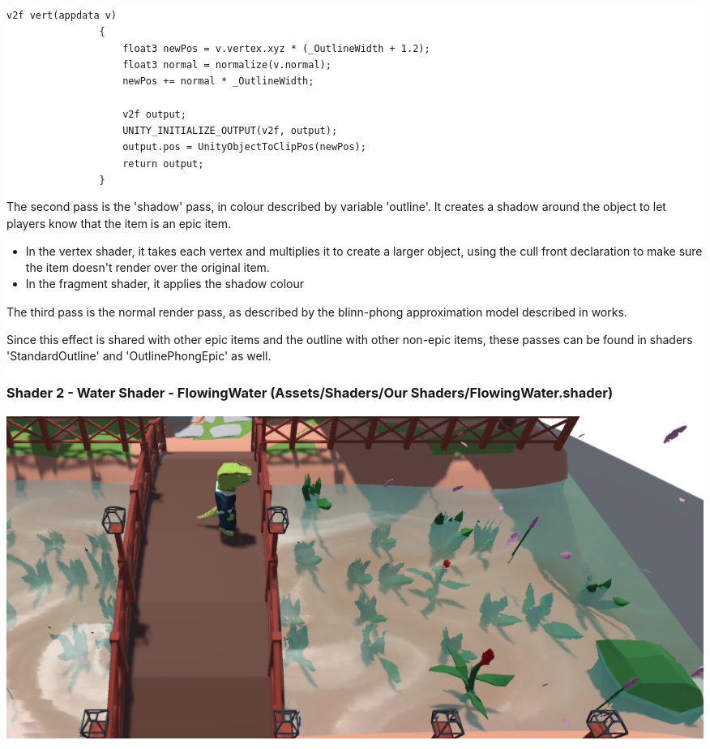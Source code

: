 ```cg
v2f vert(appdata v)
                {
                    float3 newPos = v.vertex.xyz * (_OutlineWidth + 1.2);
                    float3 normal = normalize(v.normal);
                    newPos += normal * _OutlineWidth;

                    v2f output;
                    UNITY_INITIALIZE_OUTPUT(v2f, output);
                    output.pos = UnityObjectToClipPos(newPos);
                    return output;
                }
```

The second pass is the 'shadow' pass, in colour described by variable 'outline'. It creates a shadow around the object to let players know that the item is an epic item.

- In the vertex shader, it takes each vertex and multiplies it to create a larger object, using the cull front declaration to make sure the item doesn't render over
  the original item.
- In the fragment shader, it applies the shadow colour

The third pass is the normal render pass, as described by the blinn-phong approximation model described in works.

Since this effect is shared with other epic items and the outline with other non-epic items, these passes can be found in shaders 'StandardOutline' and 'OutlinePhongEpic'
as well.

### Shader 2 - Water Shader - FlowingWater (Assets/Shaders/Our Shaders/FlowingWater.shader)

![water shader image](water_shader.png "Water shader image")

